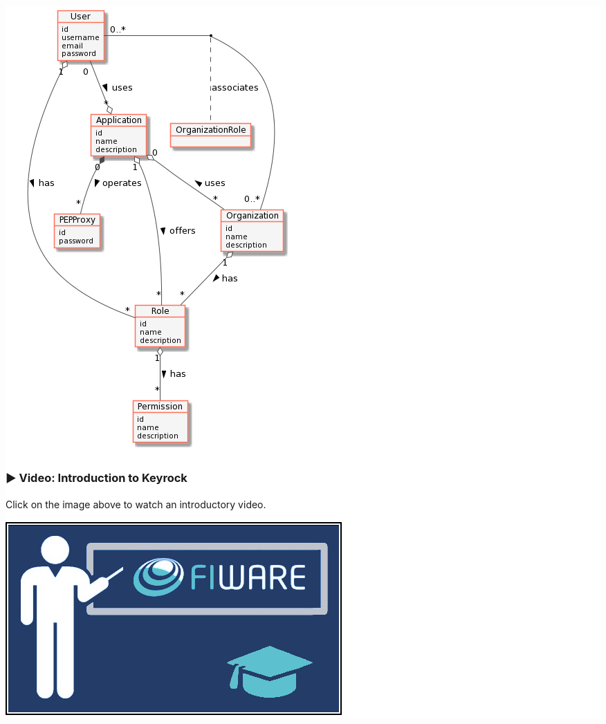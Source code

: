 ![Definition of entities](img/Definition_of_entities.png)

### :arrow_forward: Video: Introduction to Keyrock

Click on the image above to watch an introductory video.

[![Introduction to Keyrock - Identity Management](img/video-logo.png)](https://www.youtube.com/watch?v=dHyVTan6bUY "Introduction")
